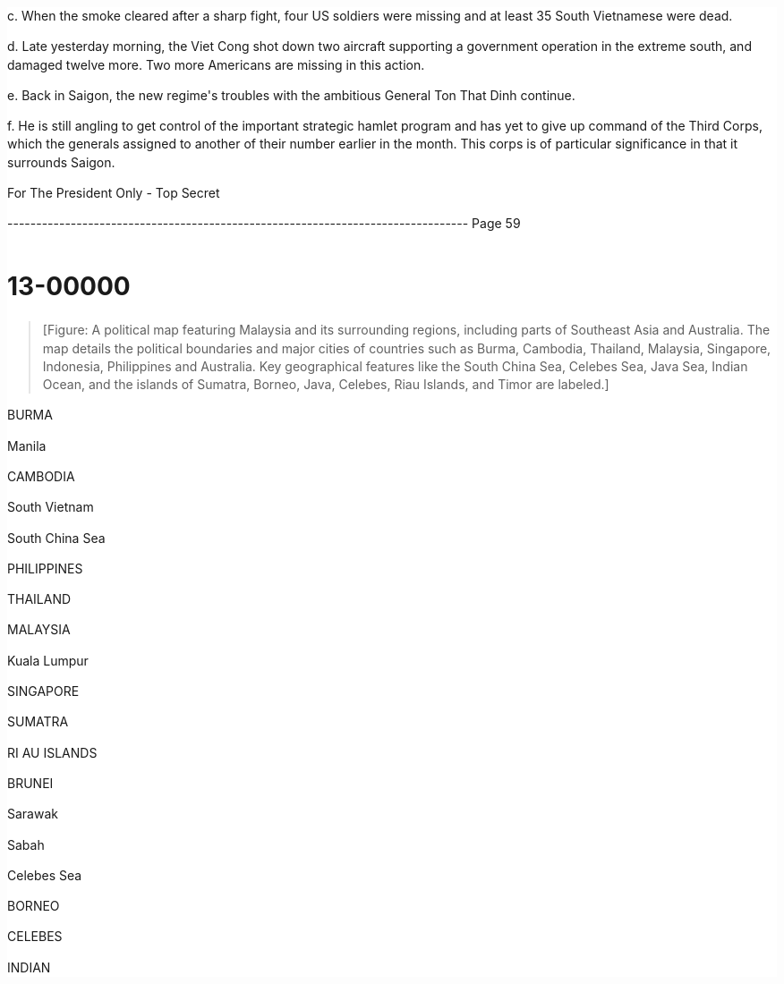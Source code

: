 c. When the smoke cleared after a sharp fight, four US soldiers were missing and at least 35 South Vietnamese were dead.

d. Late yesterday morning, the Viet Cong shot down two aircraft supporting a government operation in the extreme south, and damaged twelve more. Two more Americans are missing in this action.

e. Back in Saigon, the new regime's troubles with the ambitious General Ton That Dinh continue.

f. He is still angling to get control of the important strategic hamlet program and has yet to give up command of the Third Corps, which the generals assigned to another of their number earlier in the month. This corps is of particular significance in that it surrounds Saigon.

For The President Only - Top Secret


-------------------------------------------------------------------------------- Page 59

# 13-00000

> [Figure: A political map featuring Malaysia and its surrounding regions, including parts of Southeast Asia and Australia. The map details the political boundaries and major cities of countries such as Burma, Cambodia, Thailand, Malaysia, Singapore, Indonesia, Philippines and Australia. Key geographical features like the South China Sea, Celebes Sea, Java Sea, Indian Ocean, and the islands of Sumatra, Borneo, Java, Celebes, Riau Islands, and Timor are labeled.]

BURMA

Manila

CAMBODIA

South Vietnam

South China Sea

PHILIPPINES

THAILAND

MALAYSIA

Kuala Lumpur

SINGAPORE

SUMATRA

RI AU ISLANDS

BRUNEI

Sarawak

Sabah

Celebes Sea

BORNEO

CELEBES

INDIAN
